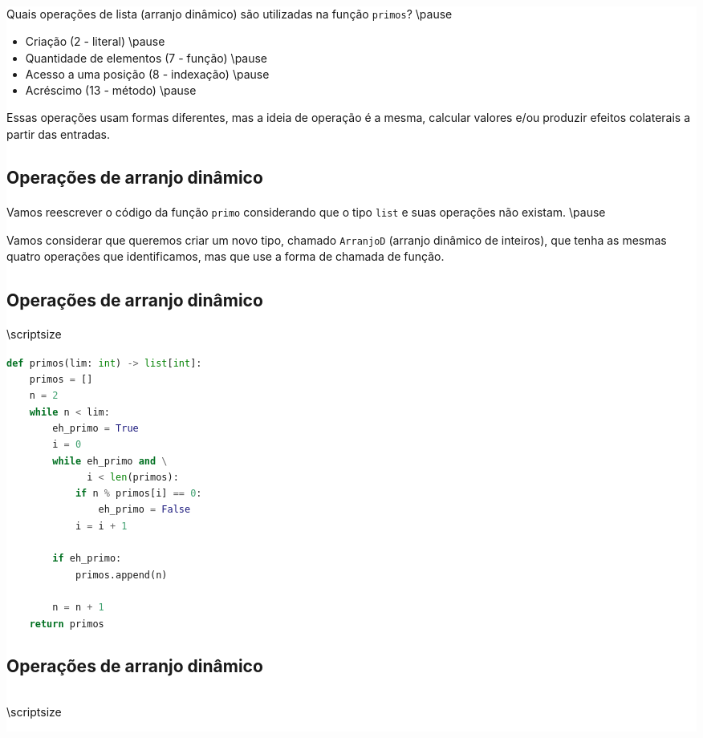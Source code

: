 Quais operações de lista (arranjo dinâmico) são utilizadas na função `primos`? \pause

- Criação (2 - literal) \pause
- Quantidade de elementos (7 - função) \pause
- Acesso a uma posição (8 - indexação) \pause
- Acréscimo (13 - método) \pause

Essas operações usam formas diferentes, mas a ideia de operação é a mesma, calcular valores e/ou produzir efeitos colaterais a partir das entradas.

</div>
</div>


## Operações de arranjo dinâmico

Vamos reescrever o código da função `primo` considerando que o tipo `list` e suas operações não existam. \pause

Vamos considerar que queremos criar um novo tipo, chamado `ArranjoD` (arranjo dinâmico de inteiros), que tenha as mesmas quatro operações que identificamos, mas que use a forma de chamada de função.


## Operações de arranjo dinâmico

\scriptsize

```python
def primos(lim: int) -> list[int]:
    primos = []
    n = 2
    while n < lim:
        eh_primo = True
        i = 0
        while eh_primo and \
              i < len(primos):
            if n % primos[i] == 0:
                eh_primo = False
            i = i + 1

        if eh_primo:
            primos.append(n)

        n = n + 1
    return primos
```


## Operações de arranjo dinâmico

<div class="columns">
<div class="column" width="50%">

\scriptsize
